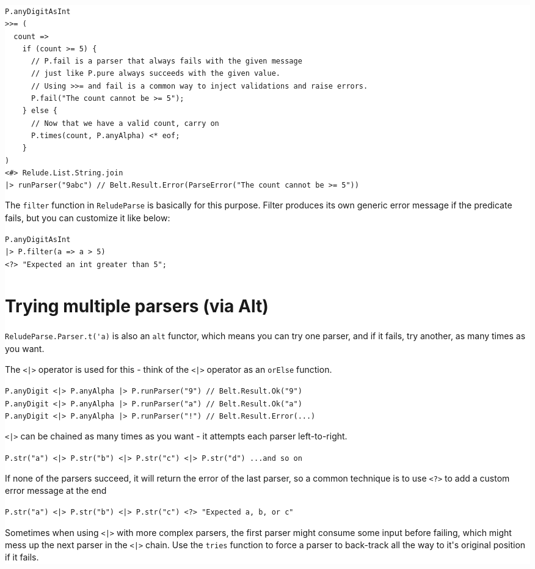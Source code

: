 ```reason
P.anyDigitAsInt
>>= (
  count =>
    if (count >= 5) {
      // P.fail is a parser that always fails with the given message
      // just like P.pure always succeeds with the given value.
      // Using >>= and fail is a common way to inject validations and raise errors.
      P.fail("The count cannot be >= 5");
    } else {
      // Now that we have a valid count, carry on
      P.times(count, P.anyAlpha) <* eof;
    }
)
<#> Relude.List.String.join
|> runParser("9abc") // Belt.Result.Error(ParseError("The count cannot be >= 5"))
```

The `filter` function in `ReludeParse` is basically for this purpose.  Filter produces its
own generic error message if the predicate fails, but you can customize it like below:

```reason
P.anyDigitAsInt
|> P.filter(a => a > 5)
<?> "Expected an int greater than 5";
```

# Trying multiple parsers (via Alt)

`ReludeParse.Parser.t('a)` is also an `alt` functor, which means you can try one parser, and
if it fails, try another, as many times as you want.

The `<|>` operator is used for this - think of the `<|>` operator as an `orElse` function.

```reason
P.anyDigit <|> P.anyAlpha |> P.runParser("9") // Belt.Result.Ok("9")
P.anyDigit <|> P.anyAlpha |> P.runParser("a") // Belt.Result.Ok("a")
P.anyDigit <|> P.anyAlpha |> P.runParser("!") // Belt.Result.Error(...)
```

`<|>` can be chained as many times as you want - it attempts each parser left-to-right.

```reason
P.str("a") <|> P.str("b") <|> P.str("c") <|> P.str("d") ...and so on
```

If none of the parsers succeed, it will return the error of the last parser, so a common
technique is to use `<?>` to add a custom error message at the end

```reason
P.str("a") <|> P.str("b") <|> P.str("c") <?> "Expected a, b, or c"
```

Sometimes when using `<|>` with more complex parsers, the first parser might consume some input
before failing, which might mess up the next parser in the `<|>` chain.  Use the `tries`
function to force a parser to back-track all the way to it's original position if it fails.
